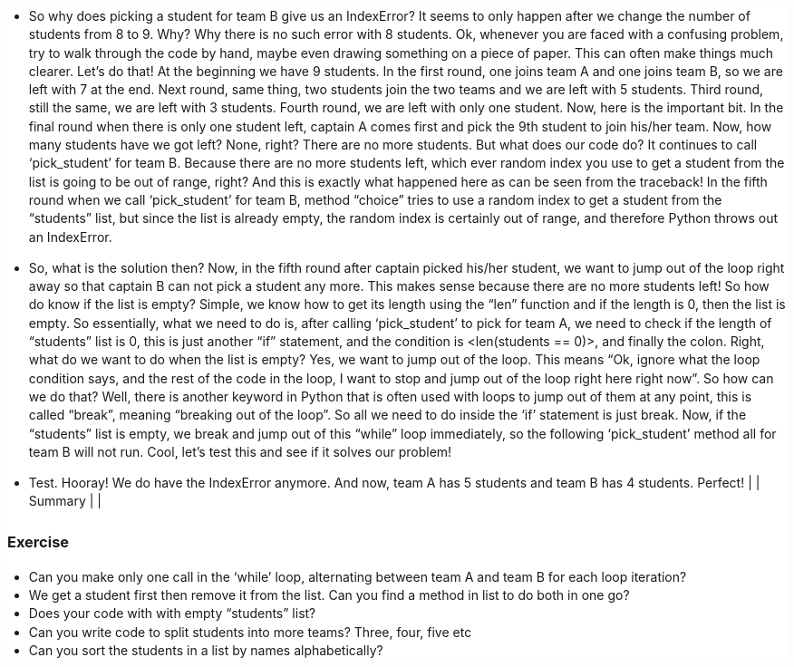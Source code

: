 * So why does picking a student for team B give us an IndexError? It seems to only happen after we change the number of students from 8 to 9. Why? Why there is no such error with 8 students. Ok, whenever you are faced with a confusing problem, try to walk through the code by hand, maybe even drawing something on a piece of paper. This can often make things much clearer. Let’s do that! At the beginning we have 9 students. In the first round, one joins team A and one joins team B, so we are left with 7 at the end. Next round, same thing, two students join the two teams and we are left with 5 students. Third round, still the same, we are left with 3 students. Fourth round, we are left with only one student. Now, here is the important bit. In the final round when there is only one student left, captain A comes first and pick the 9th student to join his/her team. Now, how many students have we got left? None, right? There are no more students. But what does our code do? It continues to call ‘pick_student’ for team B. Because there are no more students left, which ever random index you use to get a student from the list is going to be out of range, right? And this is exactly what happened here as can be seen from the traceback! In the fifth round when we call ‘pick_student’ for team B, method “choice” tries to use a random index to get a student from the “students” list, but since the list is already empty, the random index is certainly out of range, and therefore Python throws out an IndexError.

* So, what is the solution then? Now, in the fifth round after captain picked his/her student, we want to jump out of the loop right away so that captain B can not pick a student any more. This makes sense because there are no more students left! So how do know if the list is empty? Simple, we know how to get its length using the “len” function and if the length is 0, then the list is empty. So essentially, what we need to do is, after calling ‘pick_student’ to pick for team A, we need to check if the length of “students” list is 0, this is just another “if” statement, and the condition is <len(students == 0)>, and finally the colon. Right, what do we want to do when the list is empty? Yes, we want to jump out of the loop. This means “Ok, ignore what the loop condition says, and the rest of the code in the loop, I want to stop and jump out of the loop right here right now”. So how can we do that? Well, there is another keyword in Python that is often used with loops to jump out of them at any point, this is called “break”, meaning “breaking out of the loop”. So all we need to do inside the ‘if’ statement is just break. Now, if the “students” list is empty, we break and jump out of this “while” loop immediately, so the following ‘pick_student’ method all for team B will not run. Cool, let’s test this and see if it solves our problem! 

* Test. Hooray! We do have the IndexError anymore. And now, team A has 5 students and team B has 4 students. Perfect! |
| Summary |  |

### Exercise

- Can you make only one call in the ‘while’ loop, alternating between team A and team B for each loop iteration?
- We get a student first then remove it from the list. Can you find a method in list to do both in one go?
- Does your code with with empty “students” list?
- Can you write code to split students into more teams? Three, four, five etc
- Can you sort the students in a list by names alphabetically?
